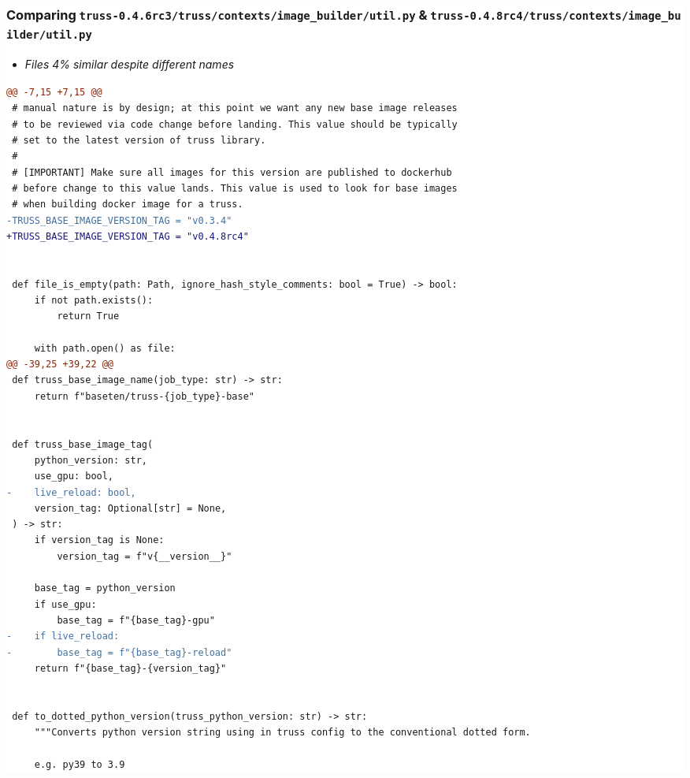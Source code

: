 
### Comparing `truss-0.4.6rc3/truss/contexts/image_builder/util.py` & `truss-0.4.8rc4/truss/contexts/image_builder/util.py`

 * *Files 4% similar despite different names*

```diff
@@ -7,15 +7,15 @@
 # manual nature is by design; at this point we want any new base image releases
 # to be reviewed via code change before landing. This value should be typically
 # set to the latest version of truss library.
 #
 # [IMPORTANT] Make sure all images for this version are published to dockerhub
 # before change to this value lands. This value is used to look for base images
 # when building docker image for a truss.
-TRUSS_BASE_IMAGE_VERSION_TAG = "v0.3.4"
+TRUSS_BASE_IMAGE_VERSION_TAG = "v0.4.8rc4"
 
 
 def file_is_empty(path: Path, ignore_hash_style_comments: bool = True) -> bool:
     if not path.exists():
         return True
 
     with path.open() as file:
@@ -39,25 +39,22 @@
 def truss_base_image_name(job_type: str) -> str:
     return f"baseten/truss-{job_type}-base"
 
 
 def truss_base_image_tag(
     python_version: str,
     use_gpu: bool,
-    live_reload: bool,
     version_tag: Optional[str] = None,
 ) -> str:
     if version_tag is None:
         version_tag = f"v{__version__}"
 
     base_tag = python_version
     if use_gpu:
         base_tag = f"{base_tag}-gpu"
-    if live_reload:
-        base_tag = f"{base_tag}-reload"
     return f"{base_tag}-{version_tag}"
 
 
 def to_dotted_python_version(truss_python_version: str) -> str:
     """Converts python version string using in truss config to the conventional dotted form.
 
     e.g. py39 to 3.9
```
